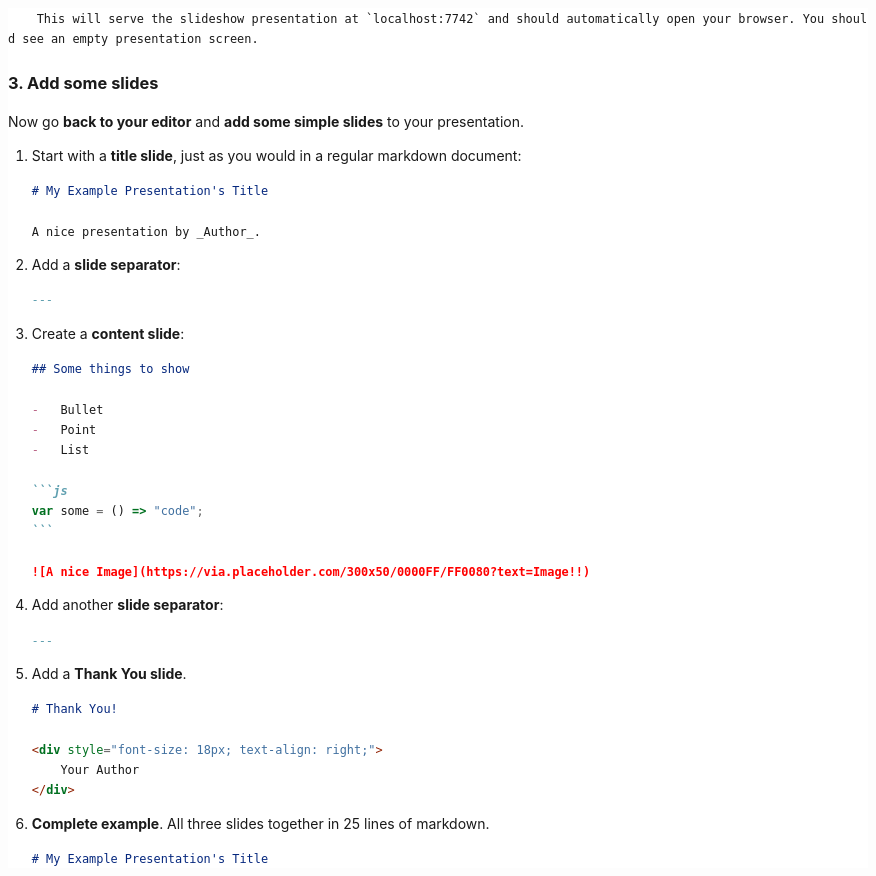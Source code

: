         This will serve the slideshow presentation at `localhost:7742` and should automatically open your browser. You should see an empty presentation screen.

### 3. Add some slides

Now go **back to your editor** and **add some simple slides** to your presentation.

1. Start with a **title slide**, just as you would in a regular markdown document:

    ```markdown
    # My Example Presentation's Title

    A nice presentation by _Author_.
    ```

2. Add a **slide separator**:
    ```markdown
    ---
    ```
3. Create a **content slide**:

    ````markdown
    ## Some things to show

    -   Bullet
    -   Point
    -   List

    ```js
    var some = () => "code";
    ```

    ![A nice Image](https://via.placeholder.com/300x50/0000FF/FF0080?text=Image!!)
    ````

4. Add another **slide separator**:
    ```markdown
    ---
    ```
5. Add a **Thank You slide**.

    ```markdown
    # Thank You!

    <div style="font-size: 18px; text-align: right;">
        Your Author
    </div>
    ```

6. **Complete example**. All three slides together in 25 lines of markdown.

    ````markdown
    # My Example Presentation's Title
